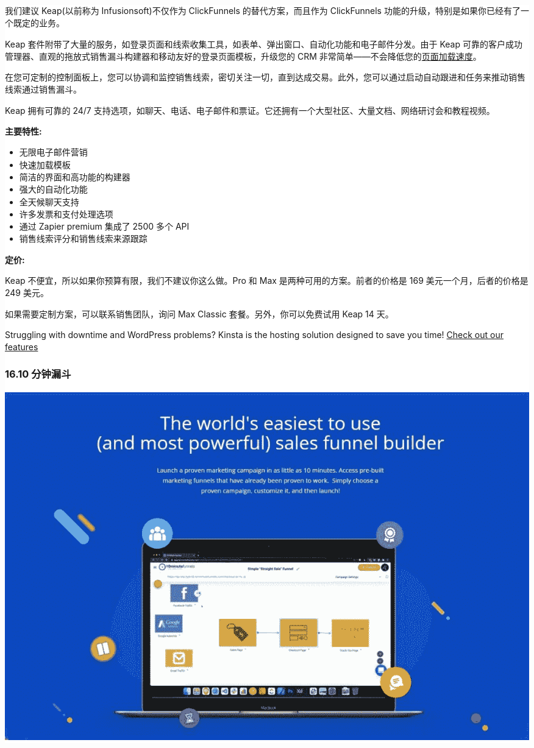我们建议 Keap(以前称为 Infusionsoft)不仅作为 ClickFunnels 的替代方案，而且作为 ClickFunnels 功能的升级，特别是如果你已经有了一个既定的业务。

Keap 套件附带了大量的服务，如登录页面和线索收集工具，如表单、弹出窗口、自动化功能和电子邮件分发。由于 Keap 可靠的客户成功管理器、直观的拖放式销售漏斗构建器和移动友好的登录页面模板，升级您的 CRM 非常简单——不会降低您的[页面加载速度](https://kinsta.com/blog/speed-up-woocommerce/)。

在您可定制的控制面板上，您可以协调和监控销售线索，密切关注一切，直到达成交易。此外，您可以通过启动自动跟进和任务来推动销售线索通过销售漏斗。

Keap 拥有可靠的 24/7 支持选项，如聊天、电话、电子邮件和票证。它还拥有一个大型社区、大量文档、网络研讨会和教程视频。

**主要特性:**

*   无限电子邮件营销
*   快速加载模板
*   简洁的界面和高功能的构建器
*   强大的自动化功能
*   全天候聊天支持
*   许多发票和支付处理选项
*   通过 Zapier premium 集成了 2500 多个 API
*   销售线索评分和销售线索来源跟踪

**定价:**

Keap 不便宜，所以如果你预算有限，我们不建议你这么做。Pro 和 Max 是两种可用的方案。前者的价格是 169 美元一个月，后者的价格是 249 美元。

如果需要定制方案，可以联系销售团队，询问 Max Classic 套餐。另外，你可以免费试用 Keap 14 天。

Struggling with downtime and WordPress problems? Kinsta is the hosting solution designed to save you time! [Check out our features](https://kinsta.com/features/)

### 16.10 分钟漏斗

![10 Minute Funnels homepage screenshot](img/ef848215547a093ec038ce85ed3ff6d8.png)
